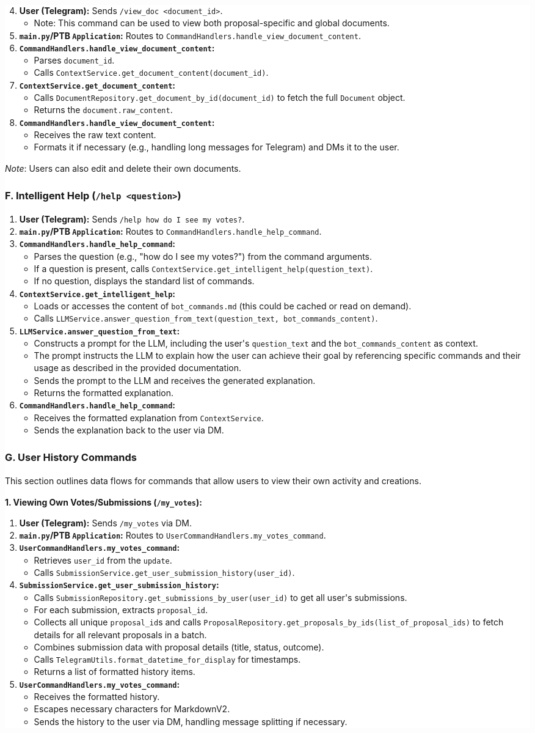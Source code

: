 4.  **User (Telegram):** Sends `/view_doc <document_id>`.
    *   Note: This command can be used to view both proposal-specific and global documents.
5.  **`main.py`/PTB `Application`:** Routes to `CommandHandlers.handle_view_document_content`.
6.  **`CommandHandlers.handle_view_document_content`:**
    *   Parses `document_id`.
    *   Calls `ContextService.get_document_content(document_id)`.
7.  **`ContextService.get_document_content`:**
    *   Calls `DocumentRepository.get_document_by_id(document_id)` to fetch the full `Document` object.
    *   Returns the `document.raw_content`.
8.  **`CommandHandlers.handle_view_document_content`:**
    *   Receives the raw text content.
    *   Formats it if necessary (e.g., handling long messages for Telegram) and DMs it to the user.

*Note*: Users can also edit and delete their own documents.

### F. Intelligent Help (`/help <question>`)

1.  **User (Telegram):** Sends `/help how do I see my votes?`.
2.  **`main.py`/PTB `Application`:** Routes to `CommandHandlers.handle_help_command`.
3.  **`CommandHandlers.handle_help_command`:**
    *   Parses the question (e.g., "how do I see my votes?") from the command arguments.
    *   If a question is present, calls `ContextService.get_intelligent_help(question_text)`.
    *   If no question, displays the standard list of commands.
4.  **`ContextService.get_intelligent_help`:**
    *   Loads or accesses the content of `bot_commands.md` (this could be cached or read on demand).
    *   Calls `LLMService.answer_question_from_text(question_text, bot_commands_content)`.
5.  **`LLMService.answer_question_from_text`:**
    *   Constructs a prompt for the LLM, including the user's `question_text` and the `bot_commands_content` as context.
    *   The prompt instructs the LLM to explain how the user can achieve their goal by referencing specific commands and their usage as described in the provided documentation.
    *   Sends the prompt to the LLM and receives the generated explanation.
    *   Returns the formatted explanation.
6.  **`CommandHandlers.handle_help_command`:**
    *   Receives the formatted explanation from `ContextService`.
    *   Sends the explanation back to the user via DM.

### G. User History Commands

This section outlines data flows for commands that allow users to view their own activity and creations.

**1. Viewing Own Votes/Submissions (`/my_votes`):**

1.  **User (Telegram):** Sends `/my_votes` via DM.
2.  **`main.py`/PTB `Application`:** Routes to `UserCommandHandlers.my_votes_command`.
3.  **`UserCommandHandlers.my_votes_command`:**
    *   Retrieves `user_id` from the `update`.
    *   Calls `SubmissionService.get_user_submission_history(user_id)`.
4.  **`SubmissionService.get_user_submission_history`:**
    *   Calls `SubmissionRepository.get_submissions_by_user(user_id)` to get all user's submissions.
    *   For each submission, extracts `proposal_id`.
    *   Collects all unique `proposal_id`s and calls `ProposalRepository.get_proposals_by_ids(list_of_proposal_ids)` to fetch details for all relevant proposals in a batch.
    *   Combines submission data with proposal details (title, status, outcome).
    *   Calls `TelegramUtils.format_datetime_for_display` for timestamps.
    *   Returns a list of formatted history items.
5.  **`UserCommandHandlers.my_votes_command`:**
    *   Receives the formatted history.
    *   Escapes necessary characters for MarkdownV2.
    *   Sends the history to the user via DM, handling message splitting if necessary.
